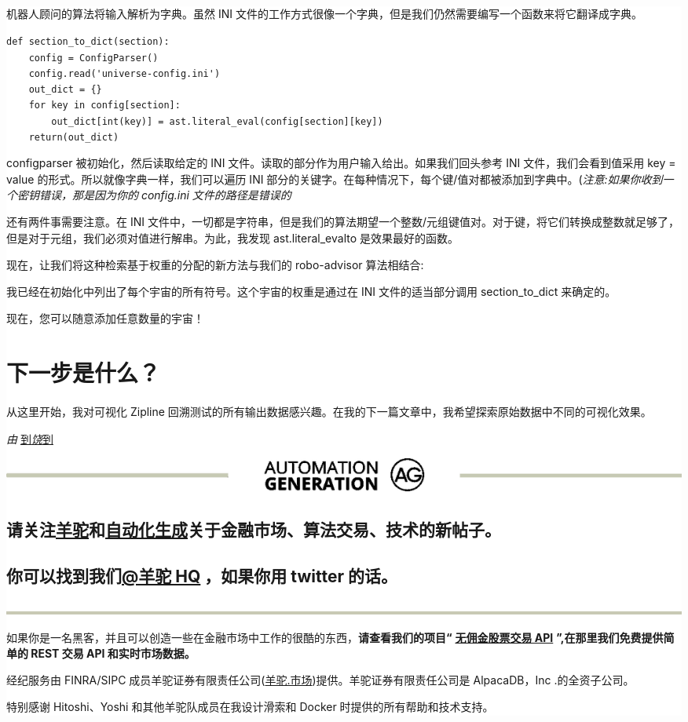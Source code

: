机器人顾问的算法将输入解析为字典。虽然 INI 文件的工作方式很像一个字典，但是我们仍然需要编写一个函数来将它翻译成字典。

```
def section_to_dict(section):
    config = ConfigParser()
    config.read('universe-config.ini')
    out_dict = {}
    for key in config[section]:
        out_dict[int(key)] = ast.literal_eval(config[section][key])
    return(out_dict)
```

configparser 被初始化，然后读取给定的 INI 文件。读取的部分作为用户输入给出。如果我们回头参考 INI 文件，我们会看到值采用 key = value 的形式。所以就像字典一样，我们可以遍历 INI 部分的关键字。在每种情况下，每个键/值对都被添加到字典中。(*注意:如果你收到一个密钥错误，那是因为你的 config.ini 文件的路径是错误的*

还有两件事需要注意。在 INI 文件中，一切都是字符串，但是我们的算法期望一个整数/元组键值对。对于键，将它们转换成整数就足够了，但是对于元组，我们必须对值进行解串。为此，我发现 ast.literal_evalto 是效果最好的函数。

现在，让我们将这种检索基于权重的分配的新方法与我们的 robo-advisor 算法相结合:

我已经在初始化中列出了每个宇宙的所有符号。这个宇宙的权重是通过在 INI 文件的适当部分调用 section_to_dict 来确定的。

现在，您可以随意添加任意数量的宇宙！

# 下一步是什么？

从这里开始，我对可视化 Zipline 回溯测试的所有输出数据感兴趣。在我的下一篇文章中，我希望探索原始数据中不同的可视化效果。

*由* [到*饶*到](/@raobvinnakota)

[![](img/4d7d212ef68dd071daeaae0916d72f65.png)](https://medium.com/automation-generation)

## 请关注[羊驼](/@alpacahq)和[自动化生成](https://medium.com/automation-generation)关于金融市场、算法交易、技术的新帖子。

## 你可以找到我们[@羊驼 HQ](https://twitter.com/AlpacaHQ) ，如果你用 twitter 的话。

[![](img/cdfe4e1b3df7ff7b28e2474ff8dfef1d.png)](https://medium.com/automation-generation)

如果你是一名黑客，并且可以创造一些在金融市场中工作的很酷的东西，**请查看我们的项目“** [**无佣金股票交易 API**](https://alpaca.markets/?utm_source=medium&utm_medium=blog&utm_campaign=strategy_list&utm_content=part1) **”,在那里我们免费提供简单的 REST 交易 API 和实时市场数据。**

经纪服务由 FINRA/SIPC 成员羊驼证券有限责任公司([羊驼.市场](https://alpaca.markets/?utm_source=medium&utm_medium=blog&utm_campaign=strategy_list&utm_content=part1))提供。羊驼证券有限责任公司是 AlpacaDB，Inc .的全资子公司。

特别感谢 Hitoshi、Yoshi 和其他羊驼队成员在我设计滑索和 Docker 时提供的所有帮助和技术支持。